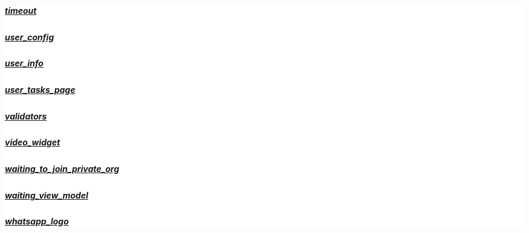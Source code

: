 

##### [timeout](constants_timeout/constants_timeout-library.md)



##### [user_config](services_user_config/services_user_config-library.md)



##### [user_info](models_user_user_info/models_user_user_info-library.md)



##### [user_tasks_page](views_after_auth_screens_tasks_user_tasks_page/views_after_auth_screens_tasks_user_tasks_page-library.md)



##### [validators](utils_validators/utils_validators-library.md)



##### [video_widget](widgets_video_widget/widgets_video_widget-library.md)



##### [waiting_to_join_private_org](views_pre_auth_screens_waiting_to_join_private_org/views_pre_auth_screens_waiting_to_join_private_org-library.md)



##### [waiting_view_model](view_model_pre_auth_view_models_waiting_view_model/view_model_pre_auth_view_models_waiting_view_model-library.md)



##### [whatsapp_logo](custom_painters_whatsapp_logo/custom_painters_whatsapp_logo-library.md)









